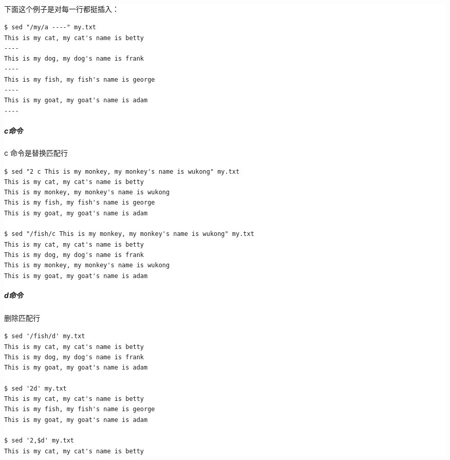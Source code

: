 下面这个例子是对每一行都挺插入：



```
$ sed "/my/a ----" my.txt
This is my cat, my cat's name is betty
----
This is my dog, my dog's name is frank
----
This is my fish, my fish's name is george
----
This is my goat, my goat's name is adam
----
```

##### c命令


c 命令是替换匹配行



```
$ sed "2 c This is my monkey, my monkey's name is wukong" my.txt
This is my cat, my cat's name is betty
This is my monkey, my monkey's name is wukong
This is my fish, my fish's name is george
This is my goat, my goat's name is adam

$ sed "/fish/c This is my monkey, my monkey's name is wukong" my.txt
This is my cat, my cat's name is betty
This is my dog, my dog's name is frank
This is my monkey, my monkey's name is wukong
This is my goat, my goat's name is adam
```

##### d命令


删除匹配行



```
$ sed '/fish/d' my.txt
This is my cat, my cat's name is betty
This is my dog, my dog's name is frank
This is my goat, my goat's name is adam

$ sed '2d' my.txt
This is my cat, my cat's name is betty
This is my fish, my fish's name is george
This is my goat, my goat's name is adam

$ sed '2,$d' my.txt
This is my cat, my cat's name is betty
```

